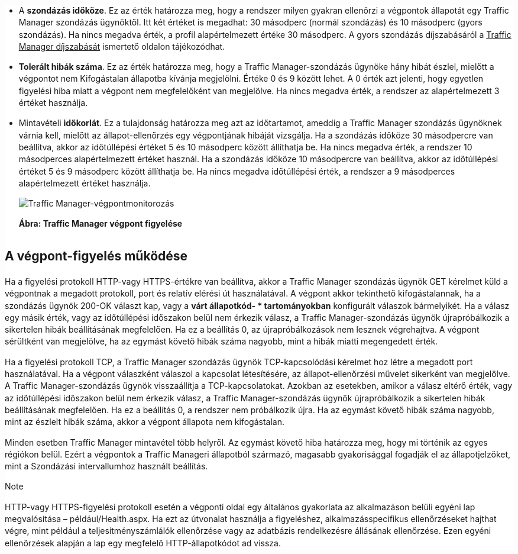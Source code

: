 * A **szondázás időköze**. Ez az érték határozza meg, hogy a rendszer milyen gyakran ellenőrzi a végpontok állapotát egy Traffic Manager szondázás ügynöktől. Itt két értéket is megadhat: 30 másodperc (normál szondázás) és 10 másodperc (gyors szondázás). Ha nincs megadva érték, a profil alapértelmezett értéke 30 másodperc. A gyors szondázás díjszabásáról a [Traffic Manager díjszabását](https://azure.microsoft.com/pricing/details/traffic-manager) ismertető oldalon tájékozódhat.
* **Tolerált hibák száma**. Ez az érték határozza meg, hogy a Traffic Manager-szondázás ügynöke hány hibát észlel, mielőtt a végpontot nem Kifogástalan állapotba kívánja megjelölni. Értéke 0 és 9 között lehet. A 0 érték azt jelenti, hogy egyetlen figyelési hiba miatt a végpont nem megfelelőként van megjelölve. Ha nincs megadva érték, a rendszer az alapértelmezett 3 értéket használja.
* Mintavételi **időkorlát**. Ez a tulajdonság határozza meg azt az időtartamot, ameddig a Traffic Manager szondázás ügynöknek várnia kell, mielőtt az állapot-ellenőrzés egy végpontjának hibáját vizsgálja. Ha a szondázás időköze 30 másodpercre van beállítva, akkor az időtúllépési értéket 5 és 10 másodperc között állíthatja be. Ha nincs megadva érték, a rendszer 10 másodperces alapértelmezett értéket használ. Ha a szondázás időköze 10 másodpercre van beállítva, akkor az időtúllépési értéket 5 és 9 másodperc között állíthatja be. Ha nincs megadva időtúllépési érték, a rendszer a 9 másodperces alapértelmezett értéket használja.

    ![Traffic Manager-végpontmonitorozás](./media/traffic-manager-monitoring/endpoint-monitoring-settings.png)

    **Ábra: Traffic Manager végpont figyelése**

## <a name="how-endpoint-monitoring-works"></a>A végpont-figyelés működése

Ha a figyelési protokoll HTTP-vagy HTTPS-értékre van beállítva, akkor a Traffic Manager szondázás ügynök GET kérelmet küld a végpontnak a megadott protokoll, port és relatív elérési út használatával. A végpont akkor tekinthető kifogástalannak, ha a szondázás ügynök 200-OK választ kap, vagy a **várt állapotkód- \* tartományokban** konfigurált válaszok bármelyikét. Ha a válasz egy másik érték, vagy az időtúllépési időszakon belül nem érkezik válasz, a Traffic Manager-szondázás ügynök újrapróbálkozik a sikertelen hibák beállításának megfelelően. Ha ez a beállítás 0, az újrapróbálkozások nem lesznek végrehajtva. A végpont sérültként van megjelölve, ha az egymást követő hibák száma nagyobb, mint a hibák miatti megengedett érték.

Ha a figyelési protokoll TCP, a Traffic Manager szondázás ügynök TCP-kapcsolódási kérelmet hoz létre a megadott port használatával. Ha a végpont válaszként válaszol a kapcsolat létesítésére, az állapot-ellenőrzési művelet sikerként van megjelölve. A Traffic Manager-szondázás ügynök visszaállítja a TCP-kapcsolatokat. Azokban az esetekben, amikor a válasz eltérő érték, vagy az időtúllépési időszakon belül nem érkezik válasz, a Traffic Manager-szondázás ügynök újrapróbálkozik a sikertelen hibák beállításának megfelelően. Ha ez a beállítás 0, a rendszer nem próbálkozik újra. Ha az egymást követő hibák száma nagyobb, mint az észlelt hibák száma, akkor a végpont állapota nem kifogástalan.

Minden esetben Traffic Manager mintavétel több helyről. Az egymást követő hiba határozza meg, hogy mi történik az egyes régiókon belül. Ezért a végpontok a Traffic Manageri állapotból származó, magasabb gyakorisággal fogadják el az állapotjelzőket, mint a Szondázási intervallumhoz használt beállítás.

>[!NOTE]
>HTTP-vagy HTTPS-figyelési protokoll esetén a végponti oldal egy általános gyakorlata az alkalmazáson belüli egyéni lap megvalósítása – például/Health.aspx. Ha ezt az útvonalat használja a figyeléshez, alkalmazásspecifikus ellenőrzéseket hajthat végre, mint például a teljesítményszámlálók ellenőrzése vagy az adatbázis rendelkezésre állásának ellenőrzése. Ezen egyéni ellenőrzések alapján a lap egy megfelelő HTTP-állapotkódot ad vissza.

